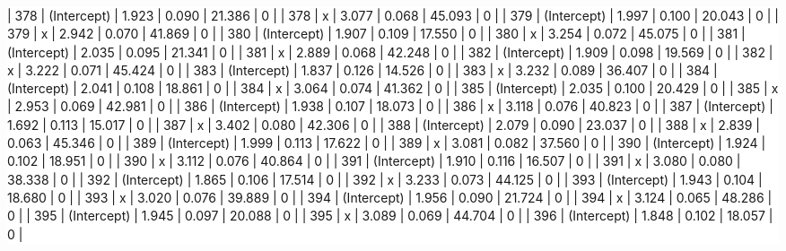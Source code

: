 |           378 | (Intercept) |    1.923 |     0.090 |    21.386 |       0 |
|           378 | x           |    3.077 |     0.068 |    45.093 |       0 |
|           379 | (Intercept) |    1.997 |     0.100 |    20.043 |       0 |
|           379 | x           |    2.942 |     0.070 |    41.869 |       0 |
|           380 | (Intercept) |    1.907 |     0.109 |    17.550 |       0 |
|           380 | x           |    3.254 |     0.072 |    45.075 |       0 |
|           381 | (Intercept) |    2.035 |     0.095 |    21.341 |       0 |
|           381 | x           |    2.889 |     0.068 |    42.248 |       0 |
|           382 | (Intercept) |    1.909 |     0.098 |    19.569 |       0 |
|           382 | x           |    3.222 |     0.071 |    45.424 |       0 |
|           383 | (Intercept) |    1.837 |     0.126 |    14.526 |       0 |
|           383 | x           |    3.232 |     0.089 |    36.407 |       0 |
|           384 | (Intercept) |    2.041 |     0.108 |    18.861 |       0 |
|           384 | x           |    3.064 |     0.074 |    41.362 |       0 |
|           385 | (Intercept) |    2.035 |     0.100 |    20.429 |       0 |
|           385 | x           |    2.953 |     0.069 |    42.981 |       0 |
|           386 | (Intercept) |    1.938 |     0.107 |    18.073 |       0 |
|           386 | x           |    3.118 |     0.076 |    40.823 |       0 |
|           387 | (Intercept) |    1.692 |     0.113 |    15.017 |       0 |
|           387 | x           |    3.402 |     0.080 |    42.306 |       0 |
|           388 | (Intercept) |    2.079 |     0.090 |    23.037 |       0 |
|           388 | x           |    2.839 |     0.063 |    45.346 |       0 |
|           389 | (Intercept) |    1.999 |     0.113 |    17.622 |       0 |
|           389 | x           |    3.081 |     0.082 |    37.560 |       0 |
|           390 | (Intercept) |    1.924 |     0.102 |    18.951 |       0 |
|           390 | x           |    3.112 |     0.076 |    40.864 |       0 |
|           391 | (Intercept) |    1.910 |     0.116 |    16.507 |       0 |
|           391 | x           |    3.080 |     0.080 |    38.338 |       0 |
|           392 | (Intercept) |    1.865 |     0.106 |    17.514 |       0 |
|           392 | x           |    3.233 |     0.073 |    44.125 |       0 |
|           393 | (Intercept) |    1.943 |     0.104 |    18.680 |       0 |
|           393 | x           |    3.020 |     0.076 |    39.889 |       0 |
|           394 | (Intercept) |    1.956 |     0.090 |    21.724 |       0 |
|           394 | x           |    3.124 |     0.065 |    48.286 |       0 |
|           395 | (Intercept) |    1.945 |     0.097 |    20.088 |       0 |
|           395 | x           |    3.089 |     0.069 |    44.704 |       0 |
|           396 | (Intercept) |    1.848 |     0.102 |    18.057 |       0 |